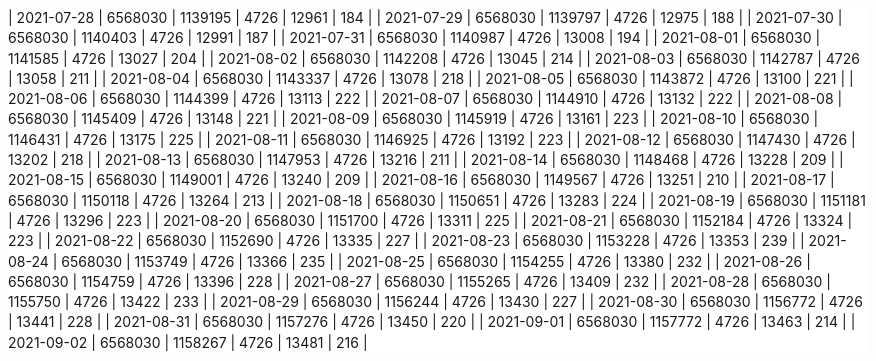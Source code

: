 | 2021-07-28 | 6568030 | 1139195 | 4726 | 12961 | 184 |
| 2021-07-29 | 6568030 | 1139797 | 4726 | 12975 | 188 |
| 2021-07-30 | 6568030 | 1140403 | 4726 | 12991 | 187 |
| 2021-07-31 | 6568030 | 1140987 | 4726 | 13008 | 194 |
| 2021-08-01 | 6568030 | 1141585 | 4726 | 13027 | 204 |
| 2021-08-02 | 6568030 | 1142208 | 4726 | 13045 | 214 |
| 2021-08-03 | 6568030 | 1142787 | 4726 | 13058 | 211 |
| 2021-08-04 | 6568030 | 1143337 | 4726 | 13078 | 218 |
| 2021-08-05 | 6568030 | 1143872 | 4726 | 13100 | 221 |
| 2021-08-06 | 6568030 | 1144399 | 4726 | 13113 | 222 |
| 2021-08-07 | 6568030 | 1144910 | 4726 | 13132 | 222 |
| 2021-08-08 | 6568030 | 1145409 | 4726 | 13148 | 221 |
| 2021-08-09 | 6568030 | 1145919 | 4726 | 13161 | 223 |
| 2021-08-10 | 6568030 | 1146431 | 4726 | 13175 | 225 |
| 2021-08-11 | 6568030 | 1146925 | 4726 | 13192 | 223 |
| 2021-08-12 | 6568030 | 1147430 | 4726 | 13202 | 218 |
| 2021-08-13 | 6568030 | 1147953 | 4726 | 13216 | 211 |
| 2021-08-14 | 6568030 | 1148468 | 4726 | 13228 | 209 |
| 2021-08-15 | 6568030 | 1149001 | 4726 | 13240 | 209 |
| 2021-08-16 | 6568030 | 1149567 | 4726 | 13251 | 210 |
| 2021-08-17 | 6568030 | 1150118 | 4726 | 13264 | 213 |
| 2021-08-18 | 6568030 | 1150651 | 4726 | 13283 | 224 |
| 2021-08-19 | 6568030 | 1151181 | 4726 | 13296 | 223 |
| 2021-08-20 | 6568030 | 1151700 | 4726 | 13311 | 225 |
| 2021-08-21 | 6568030 | 1152184 | 4726 | 13324 | 223 |
| 2021-08-22 | 6568030 | 1152690 | 4726 | 13335 | 227 |
| 2021-08-23 | 6568030 | 1153228 | 4726 | 13353 | 239 |
| 2021-08-24 | 6568030 | 1153749 | 4726 | 13366 | 235 |
| 2021-08-25 | 6568030 | 1154255 | 4726 | 13380 | 232 |
| 2021-08-26 | 6568030 | 1154759 | 4726 | 13396 | 228 |
| 2021-08-27 | 6568030 | 1155265 | 4726 | 13409 | 232 |
| 2021-08-28 | 6568030 | 1155750 | 4726 | 13422 | 233 |
| 2021-08-29 | 6568030 | 1156244 | 4726 | 13430 | 227 |
| 2021-08-30 | 6568030 | 1156772 | 4726 | 13441 | 228 |
| 2021-08-31 | 6568030 | 1157276 | 4726 | 13450 | 220 |
| 2021-09-01 | 6568030 | 1157772 | 4726 | 13463 | 214 |
| 2021-09-02 | 6568030 | 1158267 | 4726 | 13481 | 216 |